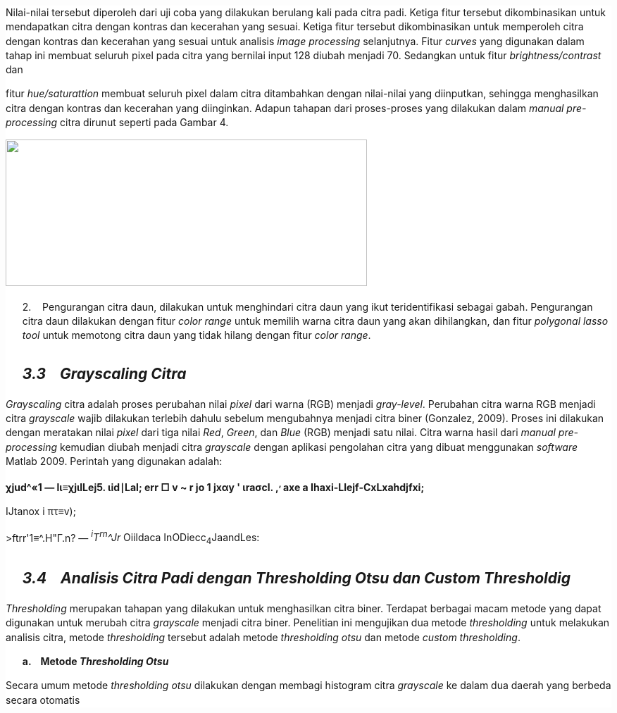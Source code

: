 <p><span class="font8">Nilai-nilai tersebut diperoleh dari uji coba yang dilakukan berulang kali pada citra padi. Ketiga fitur tersebut dikombinasikan untuk mendapatkan citra dengan kontras dan kecerahan yang sesuai. Ketiga fitur tersebut dikombinasikan untuk memperoleh citra dengan kontras dan kecerahan yang sesuai untuk analisis </span><span class="font8" style="font-style:italic;">image processing</span><span class="font8"> selanjutnya. Fitur </span><span class="font8" style="font-style:italic;">curves</span><span class="font8"> yang digunakan dalam tahap ini membuat seluruh pixel pada citra yang bernilai input 128 diubah menjadi 70. Sedangkan untuk fitur </span><span class="font8" style="font-style:italic;">brightness/contrast</span><span class="font8"> dan</span></p>
<p><span class="font8">fitur </span><span class="font8" style="font-style:italic;">hue/saturattion</span><span class="font8"> membuat seluruh pixel dalam citra ditambahkan dengan nilai-nilai yang diinputkan, sehingga menghasilkan citra dengan kontras dan kecerahan yang diinginkan. Adapun tahapan dari proses-proses yang dilakukan dalam </span><span class="font8" style="font-style:italic;">manual pre-processing</span><span class="font8"> citra dirunut seperti pada Gambar 4.</span></p><img src="https://jurnal.harianregional.com/media/19737-4.jpg" alt="" style="width:385pt;height:156pt;">
<ul style="list-style:none;"><li>
<p><span class="font8">2. &nbsp;&nbsp;&nbsp;Pengurangan citra daun, dilakukan untuk menghindari citra daun yang ikut teridentifikasi sebagai gabah. Pengurangan citra daun dilakukan dengan fitur </span><span class="font8" style="font-style:italic;">color range</span><span class="font8"> untuk memilih warna citra daun yang akan dihilangkan, dan fitur </span><span class="font8" style="font-style:italic;">polygonal lasso tool</span><span class="font8"> untuk memotong citra daun yang tidak hilang dengan fitur </span><span class="font8" style="font-style:italic;">color range</span><span class="font8">.</span></p></li></ul>
<ul style="list-style:none;"><li>
<h2><a name="bookmark13"></a><span class="font8" style="font-weight:bold;font-style:italic;"><a name="bookmark14"></a>3.3 &nbsp;&nbsp;&nbsp;Grayscaling Citra</span></h2></li></ul>
<p><span class="font8" style="font-style:italic;">Grayscaling</span><span class="font8"> citra adalah proses perubahan nilai </span><span class="font8" style="font-style:italic;">pixel</span><span class="font8"> dari warna (RGB) menjadi </span><span class="font8" style="font-style:italic;">gray-level</span><span class="font8">. Perubahan citra warna RGB menjadi citra </span><span class="font8" style="font-style:italic;">grayscale</span><span class="font8"> wajib dilakukan terlebih dahulu sebelum mengubahnya menjadi citra biner (Gonzalez, 2009). Proses ini dilakukan dengan meratakan nilai </span><span class="font8" style="font-style:italic;">pixel</span><span class="font8"> dari tiga nilai </span><span class="font8" style="font-style:italic;">Red</span><span class="font8">, </span><span class="font8" style="font-style:italic;">Green</span><span class="font8">, dan </span><span class="font8" style="font-style:italic;">Blue</span><span class="font8"> (RGB) menjadi satu nilai. Citra warna hasil dari </span><span class="font8" style="font-style:italic;">manual pre-processing </span><span class="font8">kemudian diubah menjadi citra </span><span class="font8" style="font-style:italic;">grayscale</span><span class="font8"> dengan aplikasi pengolahan citra yang dibuat menggunakan </span><span class="font8" style="font-style:italic;">software</span><span class="font8"> Matlab 2009. Perintah yang digunakan adalah:</span></p>
<p><span class="font3" style="font-weight:bold;">χjud^«1 — lι≡χjιlLej5. ιid</span><span class="font1" style="font-weight:bold;">∣</span><span class="font3" style="font-weight:bold;">Lal; err □ v ~ r jo 1 jxαy ' ιraσcl. ,<sup>, </sup>axe a Ihaxi-Llejf-CxLxahdjfxi;</span></p>
<p><span class="font4">IJtanox i πτ≡v);</span></p>
<p><span class="font4">&gt;ftrr'1≡^.H&quot;Γ.n? — </span><span class="font4" style="font-style:italic;"><sup>i</sup>T<sup>rn</sup>^Jr </span><span class="font4">Oiildaca InODiecc<sub>4</sub>JaandLes:</span></p>
<ul style="list-style:none;"><li>
<h2><a name="bookmark15"></a><span class="font8" style="font-weight:bold;font-style:italic;"><a name="bookmark16"></a>3.4 &nbsp;&nbsp;&nbsp;Analisis Citra Padi dengan Thresholding Otsu dan Custom Thresholdig</span></h2></li></ul>
<p><span class="font8" style="font-style:italic;">Thresholding</span><span class="font8"> merupakan tahapan yang dilakukan untuk menghasilkan citra biner. Terdapat berbagai macam metode yang dapat digunakan untuk merubah citra </span><span class="font8" style="font-style:italic;">grayscale</span><span class="font8"> menjadi citra biner. Penelitian ini mengujikan dua metode </span><span class="font8" style="font-style:italic;">thresholding </span><span class="font8">untuk melakukan analisis citra, metode </span><span class="font8" style="font-style:italic;">thresholding</span><span class="font8"> tersebut adalah metode </span><span class="font8" style="font-style:italic;">thresholding otsu</span><span class="font8"> dan metode </span><span class="font8" style="font-style:italic;">custom thresholding</span><span class="font8">.</span></p>
<ul style="list-style:none;"><li>
<p><span class="font8" style="font-weight:bold;">a. &nbsp;&nbsp;&nbsp;Metode </span><span class="font8" style="font-weight:bold;font-style:italic;">Thresholding Otsu</span></p></li></ul>
<p><span class="font8">Secara umum metode </span><span class="font8" style="font-style:italic;">thresholding otsu</span><span class="font8"> dilakukan dengan membagi histogram citra </span><span class="font8" style="font-style:italic;">grayscale</span><span class="font8"> ke dalam dua daerah yang berbeda secara otomatis</span></p>